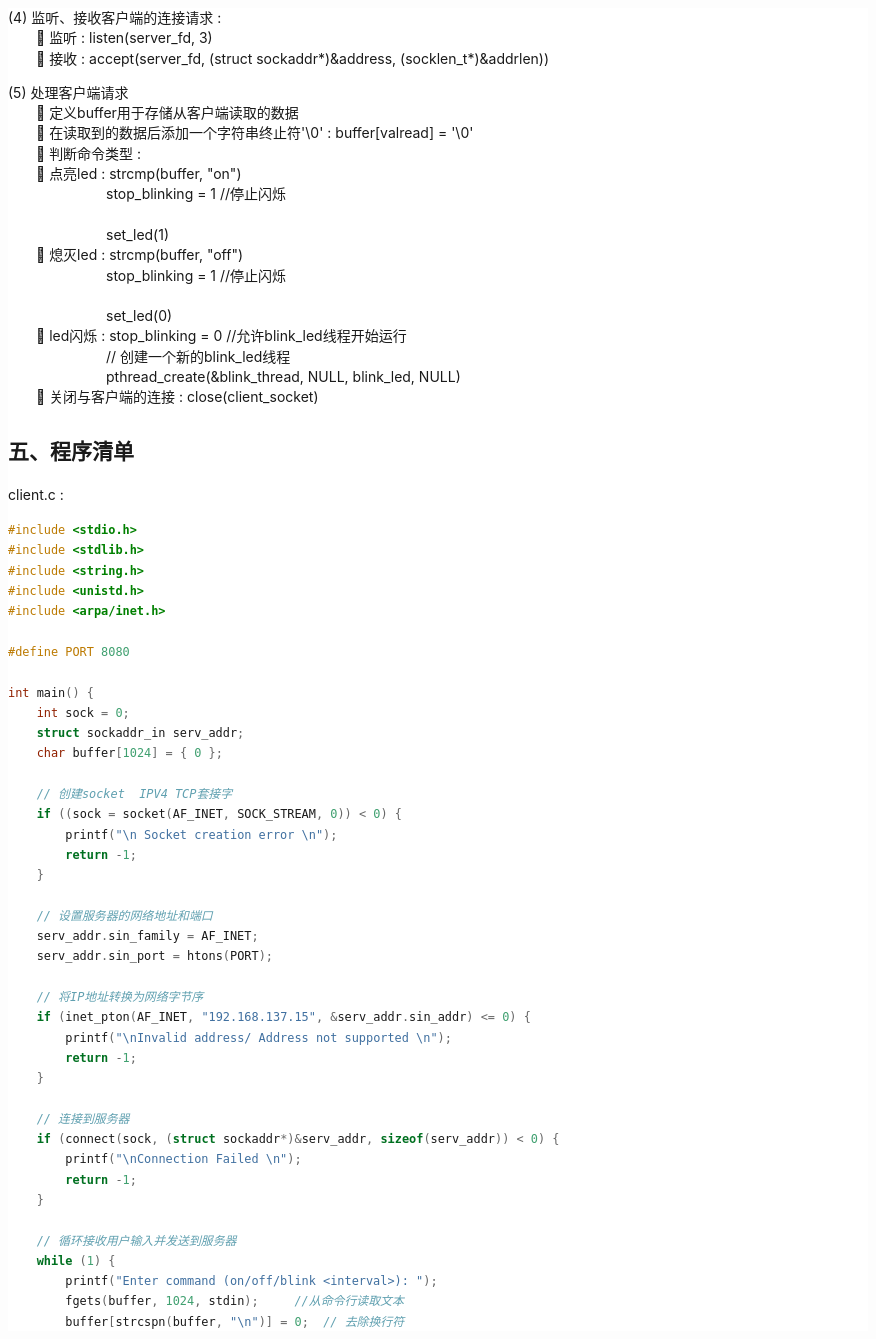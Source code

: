 (4) 监听、接收客户端的连接请求 :<br/>
	&#8195;&#8195; 监听 : listen(server_fd, 3)<br/>
	&#8195;&#8195; 接收 : accept(server_fd, (struct sockaddr*)&address, (socklen_t*)&addrlen))<br/>

(5) 处理客户端请求<br/>
	&#8195;&#8195; 定义buffer用于存储从客户端读取的数据<br/>
	&#8195;&#8195; 在读取到的数据后添加一个字符串终止符'\0' :  buffer[valread] = '\0'<br/>
	&#8195;&#8195; 判断命令类型 :<br/>
	&#8195;&#8195; 点亮led : strcmp(buffer, "on")<br/>
	&#8195;&#8195;&#8195;&#8195;&#8195;&#8195;&#8195;stop_blinking = 1  //停止闪烁  <br/>                          
	&#8195;&#8195;&#8195;&#8195;&#8195;&#8195;&#8195;set_led(1)<br/>
	&#8195;&#8195; 熄灭led : strcmp(buffer, "off")<br/>
	&#8195;&#8195;&#8195;&#8195;&#8195;&#8195;&#8195;stop_blinking = 1  //停止闪烁   <br/>                         
	&#8195;&#8195;&#8195;&#8195;&#8195;&#8195;&#8195;set_led(0)<br/>
	&#8195;&#8195; led闪烁 : stop_blinking = 0  //允许blink_led线程开始运行<br/>
	&#8195;&#8195;&#8195;&#8195;&#8195;&#8195;&#8195;// 创建一个新的blink_led线程  <br/>
	&#8195;&#8195;&#8195;&#8195;&#8195;&#8195;&#8195;pthread_create(&blink_thread, NULL,     blink_led, NULL)<br/>
	&#8195;&#8195; 关闭与客户端的连接 : close(client_socket)<br/>


## 五、程序清单
client.c :<br/> 
```c
#include <stdio.h>  
#include <stdlib.h>  
#include <string.h>  
#include <unistd.h>  
#include <arpa/inet.h>  

#define PORT 8080  

int main() {
    int sock = 0;
    struct sockaddr_in serv_addr;
    char buffer[1024] = { 0 };

    // 创建socket  IPV4 TCP套接字
    if ((sock = socket(AF_INET, SOCK_STREAM, 0)) < 0) {
        printf("\n Socket creation error \n");
        return -1;
    }

    // 设置服务器的网络地址和端口  
    serv_addr.sin_family = AF_INET;
    serv_addr.sin_port = htons(PORT);

    // 将IP地址转换为网络字节序  
    if (inet_pton(AF_INET, "192.168.137.15", &serv_addr.sin_addr) <= 0) {
        printf("\nInvalid address/ Address not supported \n");
        return -1;
    }

    // 连接到服务器  
    if (connect(sock, (struct sockaddr*)&serv_addr, sizeof(serv_addr)) < 0) {
        printf("\nConnection Failed \n");
        return -1;
    }

    // 循环接收用户输入并发送到服务器  
    while (1) {
        printf("Enter command (on/off/blink <interval>): ");
        fgets(buffer, 1024, stdin);     //从命令行读取文本
        buffer[strcspn(buffer, "\n")] = 0;  // 去除换行符  
```